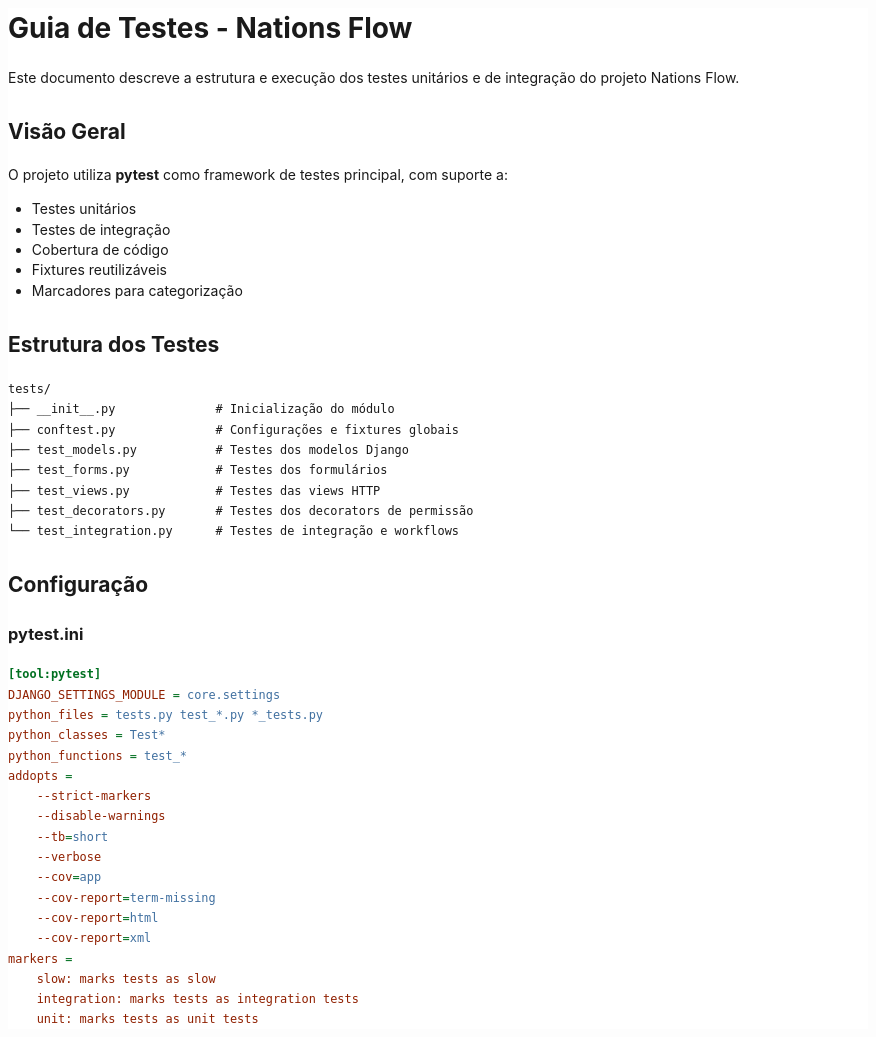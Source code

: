 # Guia de Testes - Nations Flow

Este documento descreve a estrutura e execução dos testes unitários e de integração do projeto Nations Flow.

## Visão Geral

O projeto utiliza **pytest** como framework de testes principal, com suporte a:
- Testes unitários
- Testes de integração
- Cobertura de código
- Fixtures reutilizáveis
- Marcadores para categorização

## Estrutura dos Testes

```
tests/
├── __init__.py              # Inicialização do módulo
├── conftest.py              # Configurações e fixtures globais
├── test_models.py           # Testes dos modelos Django
├── test_forms.py            # Testes dos formulários
├── test_views.py            # Testes das views HTTP
├── test_decorators.py       # Testes dos decorators de permissão
└── test_integration.py      # Testes de integração e workflows
```

## Configuração

### pytest.ini
```ini
[tool:pytest]
DJANGO_SETTINGS_MODULE = core.settings
python_files = tests.py test_*.py *_tests.py
python_classes = Test*
python_functions = test_*
addopts = 
    --strict-markers
    --disable-warnings
    --tb=short
    --verbose
    --cov=app
    --cov-report=term-missing
    --cov-report=html
    --cov-report=xml
markers =
    slow: marks tests as slow
    integration: marks tests as integration tests
    unit: marks tests as unit tests
```

